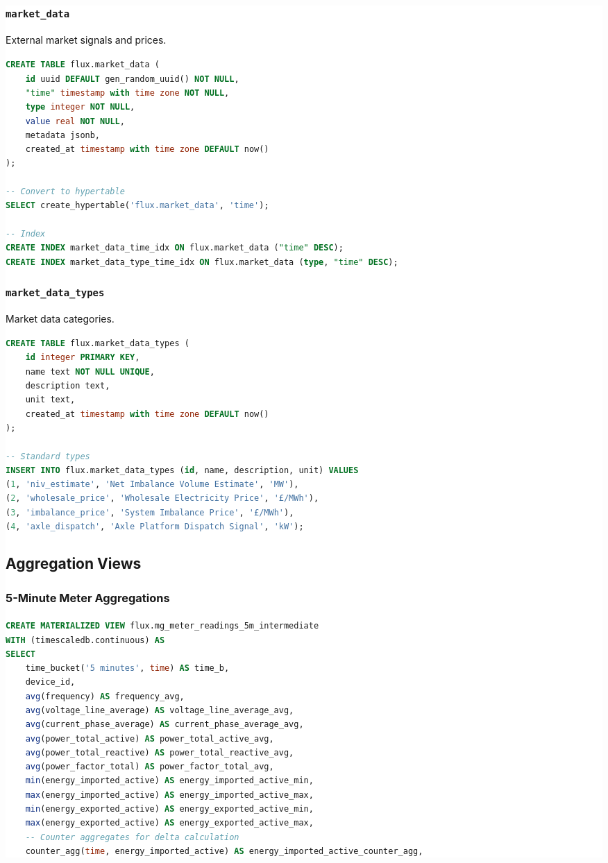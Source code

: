### `market_data`

External market signals and prices.

```sql
CREATE TABLE flux.market_data (
    id uuid DEFAULT gen_random_uuid() NOT NULL,
    "time" timestamp with time zone NOT NULL,
    type integer NOT NULL,
    value real NOT NULL,
    metadata jsonb,
    created_at timestamp with time zone DEFAULT now()
);

-- Convert to hypertable
SELECT create_hypertable('flux.market_data', 'time');

-- Index
CREATE INDEX market_data_time_idx ON flux.market_data ("time" DESC);
CREATE INDEX market_data_type_time_idx ON flux.market_data (type, "time" DESC);
```

### `market_data_types`

Market data categories.

```sql
CREATE TABLE flux.market_data_types (
    id integer PRIMARY KEY,
    name text NOT NULL UNIQUE,
    description text,
    unit text,
    created_at timestamp with time zone DEFAULT now()
);

-- Standard types
INSERT INTO flux.market_data_types (id, name, description, unit) VALUES
(1, 'niv_estimate', 'Net Imbalance Volume Estimate', 'MW'),
(2, 'wholesale_price', 'Wholesale Electricity Price', '£/MWh'),
(3, 'imbalance_price', 'System Imbalance Price', '£/MWh'),
(4, 'axle_dispatch', 'Axle Platform Dispatch Signal', 'kW');
```

## Aggregation Views

### 5-Minute Meter Aggregations

```sql
CREATE MATERIALIZED VIEW flux.mg_meter_readings_5m_intermediate
WITH (timescaledb.continuous) AS
SELECT 
    time_bucket('5 minutes', time) AS time_b,
    device_id,
    avg(frequency) AS frequency_avg,
    avg(voltage_line_average) AS voltage_line_average_avg,
    avg(current_phase_average) AS current_phase_average_avg,
    avg(power_total_active) AS power_total_active_avg,
    avg(power_total_reactive) AS power_total_reactive_avg,
    avg(power_factor_total) AS power_factor_total_avg,
    min(energy_imported_active) AS energy_imported_active_min,
    max(energy_imported_active) AS energy_imported_active_max,
    min(energy_exported_active) AS energy_exported_active_min,
    max(energy_exported_active) AS energy_exported_active_max,
    -- Counter aggregates for delta calculation
    counter_agg(time, energy_imported_active) AS energy_imported_active_counter_agg,
```